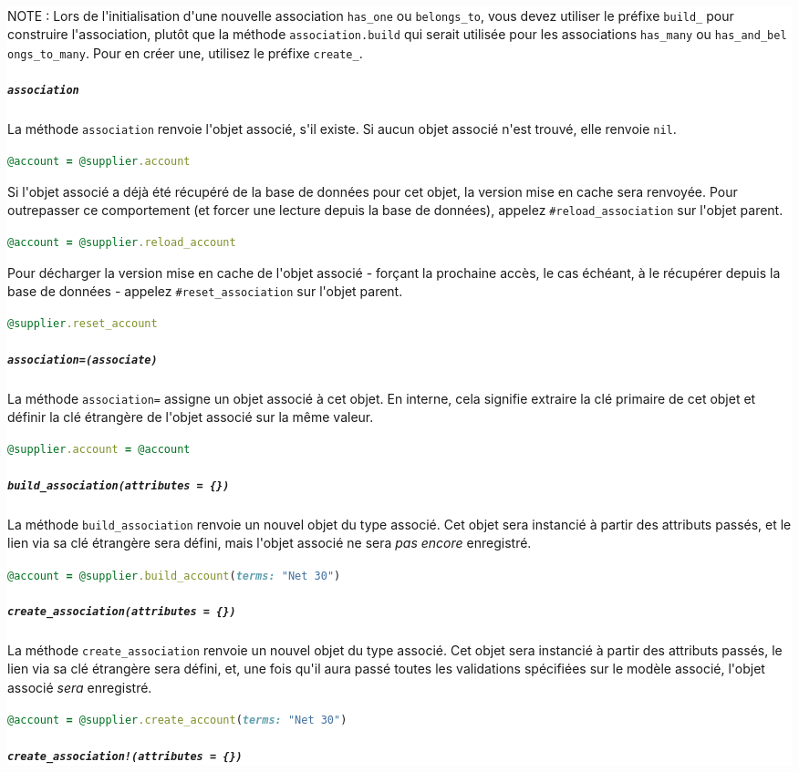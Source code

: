 NOTE : Lors de l'initialisation d'une nouvelle association `has_one` ou `belongs_to`, vous devez utiliser le préfixe `build_` pour construire l'association, plutôt que la méthode `association.build` qui serait utilisée pour les associations `has_many` ou `has_and_belongs_to_many`. Pour en créer une, utilisez le préfixe `create_`.

##### `association`

La méthode `association` renvoie l'objet associé, s'il existe. Si aucun objet associé n'est trouvé, elle renvoie `nil`.

```ruby
@account = @supplier.account
```

Si l'objet associé a déjà été récupéré de la base de données pour cet objet, la version mise en cache sera renvoyée. Pour outrepasser ce comportement (et forcer une lecture depuis la base de données), appelez `#reload_association` sur l'objet parent.

```ruby
@account = @supplier.reload_account
```

Pour décharger la version mise en cache de l'objet associé - forçant la prochaine accès, le cas échéant, à le récupérer depuis la base de données - appelez `#reset_association` sur l'objet parent.

```ruby
@supplier.reset_account
```

##### `association=(associate)`

La méthode `association=` assigne un objet associé à cet objet. En interne, cela signifie extraire la clé primaire de cet objet et définir la clé étrangère de l'objet associé sur la même valeur.

```ruby
@supplier.account = @account
```

##### `build_association(attributes = {})`

La méthode `build_association` renvoie un nouvel objet du type associé. Cet objet sera instancié à partir des attributs passés, et le lien via sa clé étrangère sera défini, mais l'objet associé ne sera _pas encore_ enregistré.

```ruby
@account = @supplier.build_account(terms: "Net 30")
```

##### `create_association(attributes = {})`

La méthode `create_association` renvoie un nouvel objet du type associé. Cet objet sera instancié à partir des attributs passés, le lien via sa clé étrangère sera défini, et, une fois qu'il aura passé toutes les validations spécifiées sur le modèle associé, l'objet associé _sera_ enregistré.

```ruby
@account = @supplier.create_account(terms: "Net 30")
```

##### `create_association!(attributes = {})`
